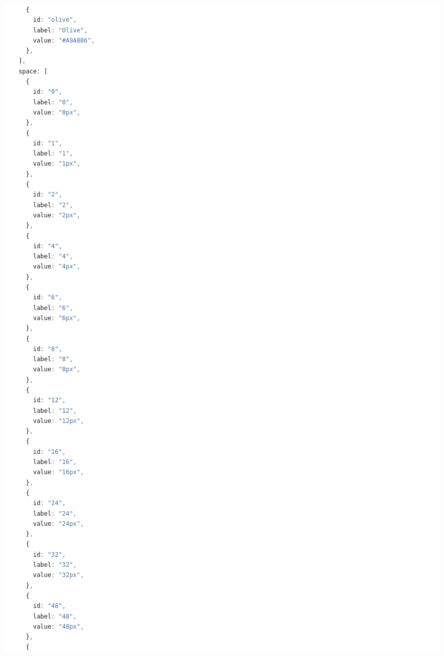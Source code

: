 ```typescript
      {
        id: "olive",
        label: "Olive",
        value: "#A9A886",
      },
    ],
    space: [
      {
        id: "0",
        label: "0",
        value: "0px",
      },
      {
        id: "1",
        label: "1",
        value: "1px",
      },
      {
        id: "2",
        label: "2",
        value: "2px",
      },
      {
        id: "4",
        label: "4",
        value: "4px",
      },
      {
        id: "6",
        label: "6",
        value: "6px",
      },
      {
        id: "8",
        label: "8",
        value: "8px",
      },
      {
        id: "12",
        label: "12",
        value: "12px",
      },
      {
        id: "16",
        label: "16",
        value: "16px",
      },
      {
        id: "24",
        label: "24",
        value: "24px",
      },
      {
        id: "32",
        label: "32",
        value: "32px",
      },
      {
        id: "48",
        label: "48",
        value: "48px",
      },
      {
```